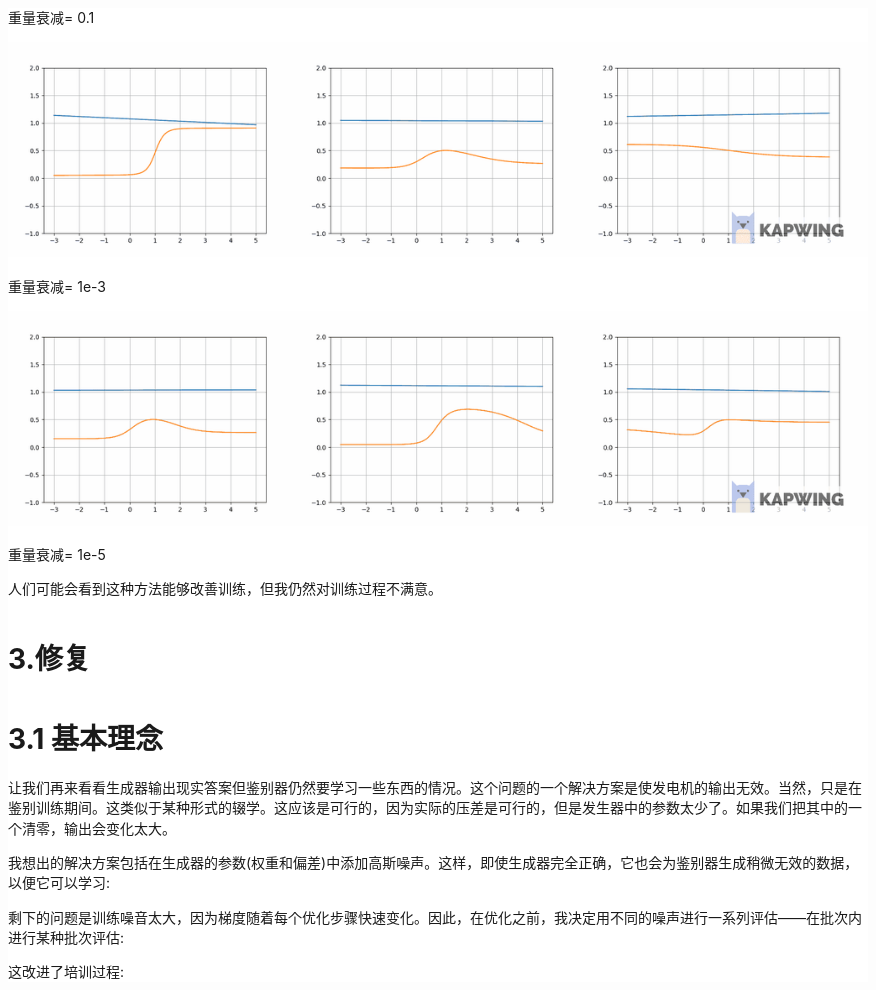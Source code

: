 重量衰减= 0.1

![](img/6b022ab74a034013e943bb964686157c.png)

重量衰减= 1e-3

![](img/60bbf75a8ceef3aca6bb8c2d18f6f975.png)

重量衰减= 1e-5

人们可能会看到这种方法能够改善训练，但我仍然对训练过程不满意。

# 3.修复

# 3.1 基本理念

让我们再来看看生成器输出现实答案但鉴别器仍然要学习一些东西的情况。这个问题的一个解决方案是使发电机的输出无效。当然，只是在鉴别训练期间。这类似于某种形式的辍学。这应该是可行的，因为实际的压差是可行的，但是发生器中的参数太少了。如果我们把其中的一个清零，输出会变化太大。

我想出的解决方案包括在生成器的参数(权重和偏差)中添加高斯噪声。这样，即使生成器完全正确，它也会为鉴别器生成稍微无效的数据，以便它可以学习:

剩下的问题是训练噪音太大，因为梯度随着每个优化步骤快速变化。因此，在优化之前，我决定用不同的噪声进行一系列评估——在批次内进行某种批次评估:

这改进了培训过程:
